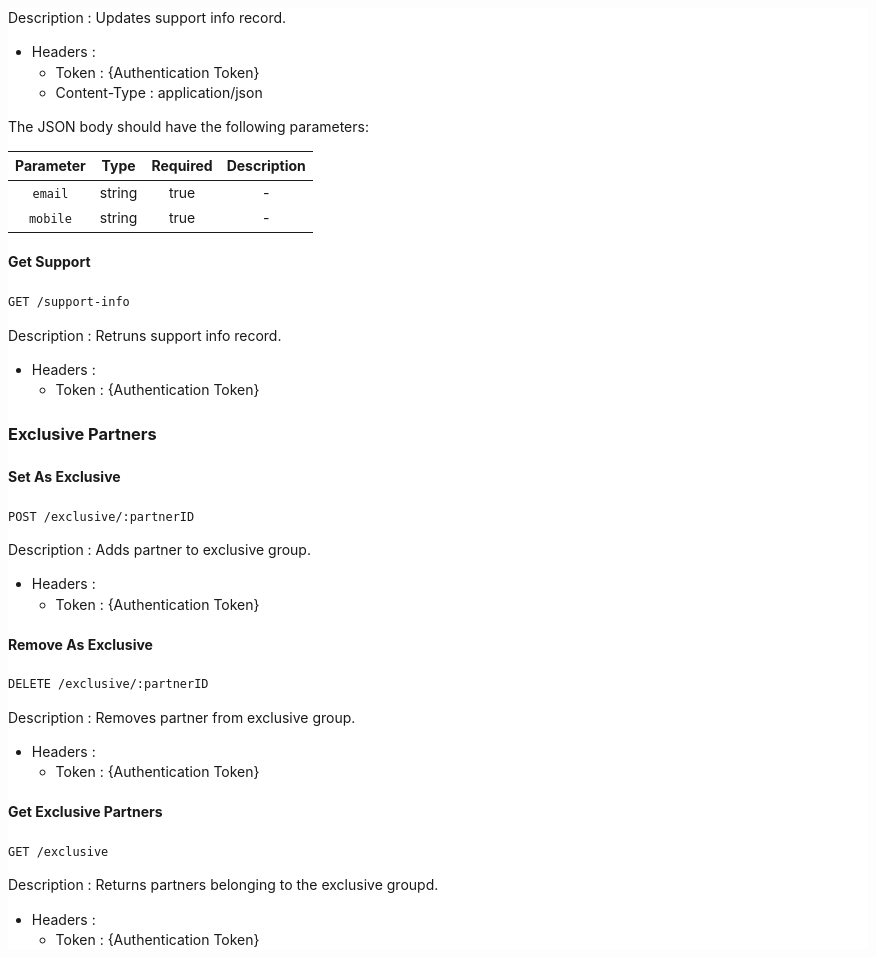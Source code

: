 Description : Updates support info record.

- Headers :
  - Token : {Authentication Token}
  - Content-Type : application/json

The JSON body should have the following parameters:

| Parameter |  Type  | Required | Description |
| :-------: | :----: | :------: | :---------: |
|  `email`  | string |   true   |      -      |
| `mobile`  | string |   true   |      -      |

#### Get Support

```http
GET /support-info
```

Description : Retruns support info record.

- Headers :
  - Token : {Authentication Token}

### Exclusive Partners

#### Set As Exclusive

```http
POST /exclusive/:partnerID
```

Description : Adds partner to exclusive group.

- Headers :
  - Token : {Authentication Token}

#### Remove As Exclusive

```http
DELETE /exclusive/:partnerID
```

Description : Removes partner from exclusive group.

- Headers :
  - Token : {Authentication Token}

#### Get Exclusive Partners

```http
GET /exclusive
```

Description : Returns partners belonging to the exclusive groupd.

- Headers :
  - Token : {Authentication Token}
